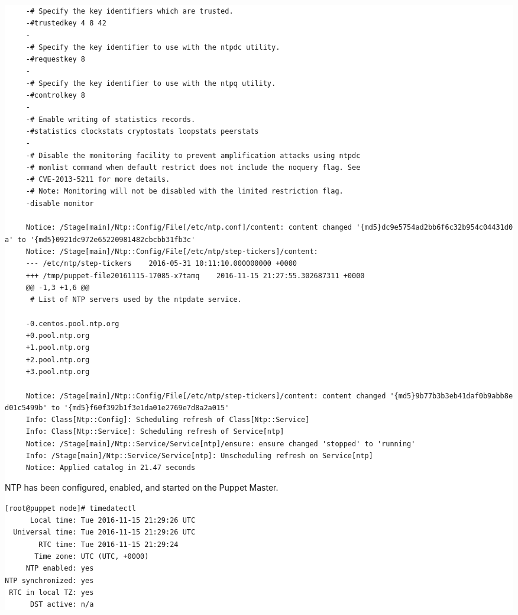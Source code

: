 ```
     -# Specify the key identifiers which are trusted.
     -#trustedkey 4 8 42
     -
     -# Specify the key identifier to use with the ntpdc utility.
     -#requestkey 8
     -
     -# Specify the key identifier to use with the ntpq utility.
     -#controlkey 8
     -
     -# Enable writing of statistics records.
     -#statistics clockstats cryptostats loopstats peerstats
     -
     -# Disable the monitoring facility to prevent amplification attacks using ntpdc
     -# monlist command when default restrict does not include the noquery flag. See
     -# CVE-2013-5211 for more details.
     -# Note: Monitoring will not be disabled with the limited restriction flag.
     -disable monitor

     Notice: /Stage[main]/Ntp::Config/File[/etc/ntp.conf]/content: content changed '{md5}dc9e5754ad2bb6f6c32b954c04431d0a' to '{md5}0921dc972e65220981482cbcbb31fb3c'
     Notice: /Stage[main]/Ntp::Config/File[/etc/ntp/step-tickers]/content:
     --- /etc/ntp/step-tickers    2016-05-31 10:11:10.000000000 +0000
     +++ /tmp/puppet-file20161115-17085-x7tamq    2016-11-15 21:27:55.302687311 +0000
     @@ -1,3 +1,6 @@
      # List of NTP servers used by the ntpdate service.

     -0.centos.pool.ntp.org
     +0.pool.ntp.org
     +1.pool.ntp.org
     +2.pool.ntp.org
     +3.pool.ntp.org

     Notice: /Stage[main]/Ntp::Config/File[/etc/ntp/step-tickers]/content: content changed '{md5}9b77b3b3eb41daf0b9abb8ed01c5499b' to '{md5}f60f392b1f3e1da01e2769e7d8a2a015'
     Info: Class[Ntp::Config]: Scheduling refresh of Class[Ntp::Service]
     Info: Class[Ntp::Service]: Scheduling refresh of Service[ntp]
     Notice: /Stage[main]/Ntp::Service/Service[ntp]/ensure: ensure changed 'stopped' to 'running'
     Info: /Stage[main]/Ntp::Service/Service[ntp]: Unscheduling refresh on Service[ntp]
     Notice: Applied catalog in 21.47 seconds
```

NTP has been configured, enabled, and started on the Puppet Master.

```
[root@puppet node]# timedatectl
      Local time: Tue 2016-11-15 21:29:26 UTC
  Universal time: Tue 2016-11-15 21:29:26 UTC
        RTC time: Tue 2016-11-15 21:29:24
       Time zone: UTC (UTC, +0000)
     NTP enabled: yes
NTP synchronized: yes
 RTC in local TZ: yes
      DST active: n/a

```

